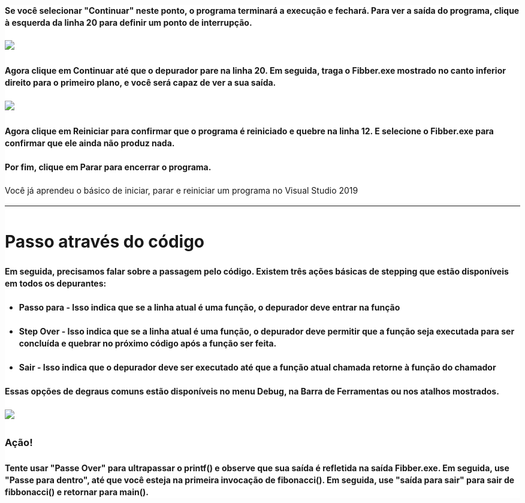 #### Se você selecionar "Continuar" neste ponto, o programa terminará a execução e fechará. Para ver a saída do programa, clique à esquerda da linha 20 para definir um ponto de interrupção.

![](https://ost2images.s3.amazonaws.com/Debuggers_101_IDE_VisualStudio/05_VisualStudio_SetBreakpoints_6.png)

#### Agora clique em Continuar até que o depurador pare na linha 20. Em seguida, traga o Fibber.exe mostrado no canto inferior direito para o primeiro plano, e você será capaz de ver a sua saída.

#### ![](https://ost2images.s3.amazonaws.com/Debuggers_101_IDE_VisualStudio/06_VisualStudio_Debugging_10_see_output.png)

#### Agora clique em Reiniciar para confirmar que o programa é reiniciado e quebre na linha 12. E selecione o Fibber.exe para confirmar que ele ainda não produz nada.

#### Por fim, clique em Parar para encerrar o programa.

Você já aprendeu o básico de iniciar, parar e reiniciar um programa no Visual Studio 2019

---
# Passo através do código

#### Em seguida, precisamos falar sobre a passagem pelo código. Existem três ações básicas de stepping que estão disponíveis em todos os depurantes:

- #### Passo para - Isso indica que se a linha atual é uma função, o depurador deve entrar na função
- #### Step Over - Isso indica que se a linha atual é uma função, o depurador deve permitir que a função seja executada para ser concluída e quebrar no próximo código após a função ser feita.
- #### Sair - Isso indica que o depurador deve ser executado até que a função atual chamada retorne à função do chamador
#### Essas opções de degraus comuns estão disponíveis no menu Debug, na Barra de Ferramentas ou nos atalhos mostrados.

#### ![](https://ost2images.s3.amazonaws.com/Debuggers_101_IDE_VisualStudio/06_VisualStudio_Debugging_6_Steps_Stop_Restart.png)

### Ação!
#### Tente usar "Passe Over" para ultrapassar o printf() e observe que sua saída é refletida na saída Fibber.exe. Em seguida, use "Passe para dentro", até que você esteja na primeira invocação de fibonacci(). Em seguida, use "saída para sair" para sair de fibbonacci() e retornar para main().
